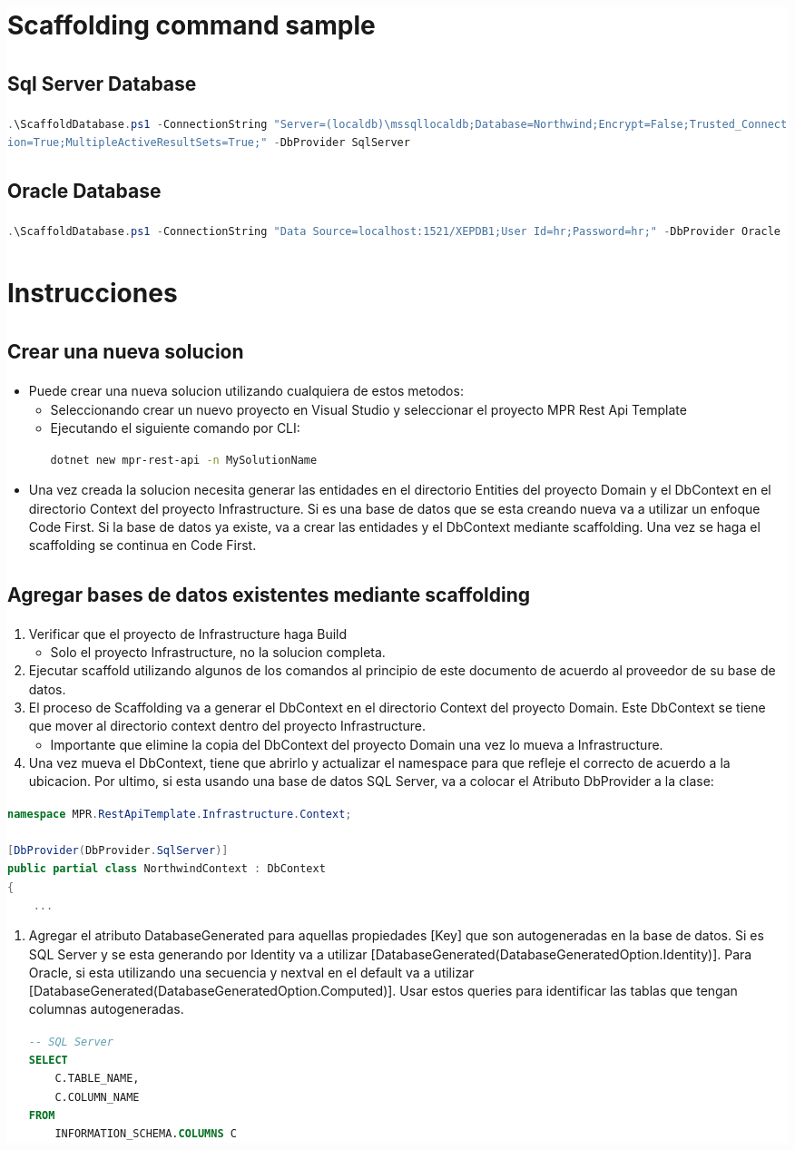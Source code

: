 ﻿# Scaffolding command sample
## Sql Server Database
``` powershell
.\ScaffoldDatabase.ps1 -ConnectionString "Server=(localdb)\mssqllocaldb;Database=Northwind;Encrypt=False;Trusted_Connection=True;MultipleActiveResultSets=True;" -DbProvider SqlServer
```
## Oracle Database
``` powershell
.\ScaffoldDatabase.ps1 -ConnectionString "Data Source=localhost:1521/XEPDB1;User Id=hr;Password=hr;" -DbProvider Oracle
```

# Instrucciones

## Crear una nueva solucion
- Puede crear una nueva solucion utilizando cualquiera de estos metodos:
    - Seleccionando crear un nuevo proyecto en Visual Studio y seleccionar el proyecto MPR Rest Api Template
    - Ejecutando el siguiente comando por CLI:
        ```sh
        dotnet new mpr-rest-api -n MySolutionName
        ```
- Una vez creada la solucion necesita generar las entidades en el directorio Entities del proyecto Domain y el DbContext en el directorio Context del proyecto Infrastructure. Si es una base de datos que se esta creando nueva va a utilizar un enfoque Code First. Si la base de datos ya existe, va a crear las entidades y el DbContext mediante scaffolding. Una vez se haga el scaffolding se continua en Code First.

## Agregar bases de datos existentes mediante scaffolding

1. Verificar que el proyecto de Infrastructure haga Build
    - Solo el proyecto Infrastructure, no la solucion completa.
1. Ejecutar scaffold utilizando algunos de los comandos al principio de este documento de acuerdo al proveedor de su base de datos.
1. El proceso de Scaffolding va a generar el DbContext en el directorio Context del proyecto Domain. Este DbContext se tiene que mover al directorio context dentro del proyecto Infrastructure. 
    - Importante que elimine la copia del DbContext del proyecto Domain una vez lo mueva a Infrastructure. 
1. Una vez mueva el DbContext, tiene que abrirlo y actualizar el namespace para que refleje el correcto de acuerdo a la ubicacion. Por ultimo, si esta usando una base de datos SQL Server, va a colocar el Atributo DbProvider a la clase:
```c#
namespace MPR.RestApiTemplate.Infrastructure.Context;

[DbProvider(DbProvider.SqlServer)]
public partial class NorthwindContext : DbContext
{
    ...
```
1. Agregar el atributo DatabaseGenerated para aquellas propiedades [Key] que son autogeneradas en la base de datos. Si es SQL Server y se esta generando por Identity va a utilizar [DatabaseGenerated(DatabaseGeneratedOption.Identity)]. Para Oracle, si esta utilizando una secuencia y nextval en el default va a utilizar [DatabaseGenerated(DatabaseGeneratedOption.Computed)]. Usar estos queries para identificar las tablas que tengan columnas autogeneradas.
	``` SQL
    -- SQL Server
    SELECT 
        C.TABLE_NAME, 
        C.COLUMN_NAME 
    FROM 
        INFORMATION_SCHEMA.COLUMNS C
